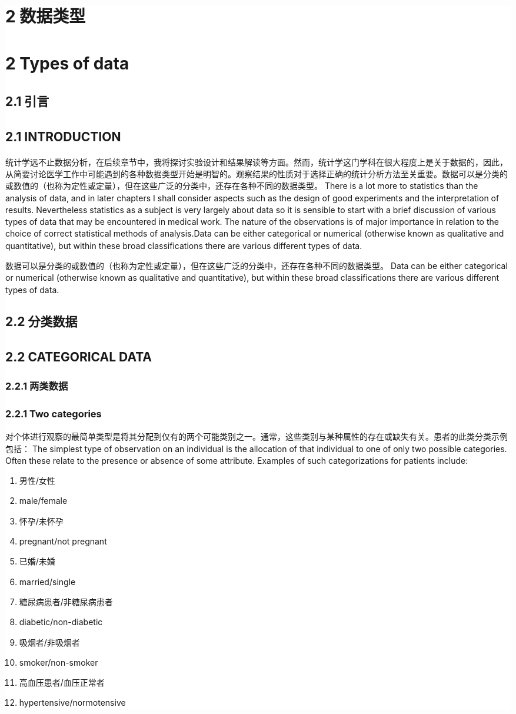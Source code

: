 # 2 数据类型
# 2 Types of data

## 2.1 引言
## 2.1 INTRODUCTION

统计学远不止数据分析，在后续章节中，我将探讨实验设计和结果解读等方面。然而，统计学这门学科在很大程度上是关于数据的，因此，从简要讨论医学工作中可能遇到的各种数据类型开始是明智的。观察结果的性质对于选择正确的统计分析方法至关重要。数据可以是分类的或数值的（也称为定性或定量），但在这些广泛的分类中，还存在各种不同的数据类型。
There is a lot more to statistics than the analysis of data, and in later chapters I shall consider aspects such as the design of good experiments and the interpretation of results. Nevertheless statistics as a subject is very largely about data so it is sensible to start with a brief discussion of various types of data that may be encountered in medical work. The nature of the observations is of major importance in relation to the choice of correct statistical methods of analysis.Data can be either categorical or numerical (otherwise known as qualitative and quantitative), but within these broad classifications there are various different types of data.

数据可以是分类的或数值的（也称为定性或定量），但在这些广泛的分类中，还存在各种不同的数据类型。
Data can be either categorical or numerical (otherwise known as qualitative and quantitative), but within these broad classifications there are various different types of data.


## 2.2 分类数据
## 2.2 CATEGORICAL DATA

### 2.2.1 两类数据
### 2.2.1 Two categories

对个体进行观察的最简单类型是将其分配到仅有的两个可能类别之一。通常，这些类别与某种属性的存在或缺失有关。患者的此类分类示例包括：
The simplest type of observation on an individual is the allocation of that individual to one of only two possible categories. Often these relate to the presence or absence of some attribute. Examples of such categorizations for patients include:

1. 男性/女性
1. male/female

2. 怀孕/未怀孕
2. pregnant/not pregnant

3. 已婚/未婚
3. married/single

4. 糖尿病患者/非糖尿病患者
4. diabetic/non-diabetic

5. 吸烟者/非吸烟者
5. smoker/non-smoker

6. 高血压患者/血压正常者
6. hypertensive/normotensive
